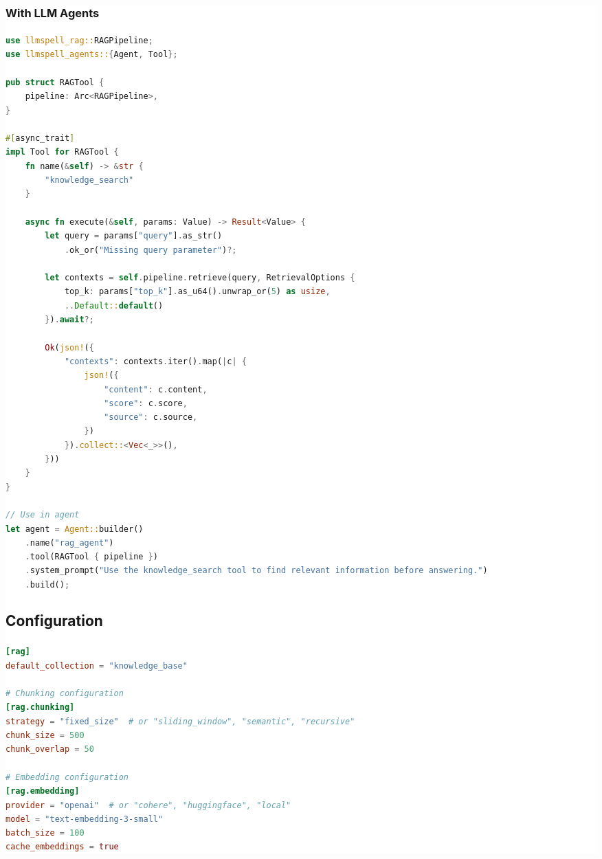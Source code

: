 ### With LLM Agents

```rust
use llmspell_rag::RAGPipeline;
use llmspell_agents::{Agent, Tool};

pub struct RAGTool {
    pipeline: Arc<RAGPipeline>,
}

#[async_trait]
impl Tool for RAGTool {
    fn name(&self) -> &str {
        "knowledge_search"
    }
    
    async fn execute(&self, params: Value) -> Result<Value> {
        let query = params["query"].as_str()
            .ok_or("Missing query parameter")?;
        
        let contexts = self.pipeline.retrieve(query, RetrievalOptions {
            top_k: params["top_k"].as_u64().unwrap_or(5) as usize,
            ..Default::default()
        }).await?;
        
        Ok(json!({
            "contexts": contexts.iter().map(|c| {
                json!({
                    "content": c.content,
                    "score": c.score,
                    "source": c.source,
                })
            }).collect::<Vec<_>>(),
        }))
    }
}

// Use in agent
let agent = Agent::builder()
    .name("rag_agent")
    .tool(RAGTool { pipeline })
    .system_prompt("Use the knowledge_search tool to find relevant information before answering.")
    .build();
```

## Configuration

```toml
[rag]
default_collection = "knowledge_base"

# Chunking configuration
[rag.chunking]
strategy = "fixed_size"  # or "sliding_window", "semantic", "recursive"
chunk_size = 500
chunk_overlap = 50

# Embedding configuration
[rag.embedding]
provider = "openai"  # or "cohere", "huggingface", "local"
model = "text-embedding-3-small"
batch_size = 100
cache_embeddings = true

```